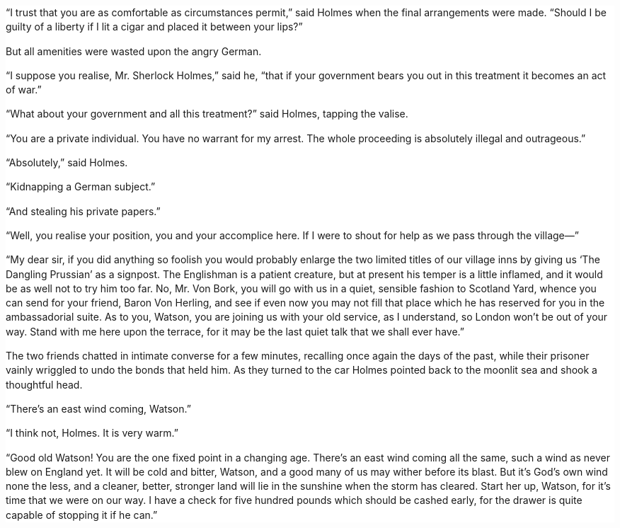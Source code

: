“I trust that you are as comfortable as circumstances permit,” said
Holmes when the final arrangements were made. “Should I be guilty of a
liberty if I lit a cigar and placed it between your lips?”

But all amenities were wasted upon the angry German.

“I suppose you realise, Mr. Sherlock Holmes,” said he, “that if your
government bears you out in this treatment it becomes an act of war.”

“What about your government and all this treatment?” said Holmes,
tapping the valise.

“You are a private individual. You have no warrant for my arrest. The
whole proceeding is absolutely illegal and outrageous.”

“Absolutely,” said Holmes.

“Kidnapping a German subject.”

“And stealing his private papers.”

“Well, you realise your position, you and your accomplice here. If I
were to shout for help as we pass through the village—”

“My dear sir, if you did anything so foolish you would probably enlarge
the two limited titles of our village inns by giving us ‘The Dangling
Prussian’ as a signpost. The Englishman is a patient creature, but at
present his temper is a little inflamed, and it would be as well not to
try him too far. No, Mr. Von Bork, you will go with us in a quiet,
sensible fashion to Scotland Yard, whence you can send for your friend,
Baron Von Herling, and see if even now you may not fill that place
which he has reserved for you in the ambassadorial suite. As to you,
Watson, you are joining us with your old service, as I understand, so
London won’t be out of your way. Stand with me here upon the terrace,
for it may be the last quiet talk that we shall ever have.”

The two friends chatted in intimate converse for a few minutes,
recalling once again the days of the past, while their prisoner vainly
wriggled to undo the bonds that held him. As they turned to the car
Holmes pointed back to the moonlit sea and shook a thoughtful head.

“There’s an east wind coming, Watson.”

“I think not, Holmes. It is very warm.”

“Good old Watson! You are the one fixed point in a changing age.
There’s an east wind coming all the same, such a wind as never blew on
England yet. It will be cold and bitter, Watson, and a good many of us
may wither before its blast. But it’s God’s own wind none the less, and
a cleaner, better, stronger land will lie in the sunshine when the
storm has cleared. Start her up, Watson, for it’s time that we were on
our way. I have a check for five hundred pounds which should be cashed
early, for the drawer is quite capable of stopping it if he can.”
